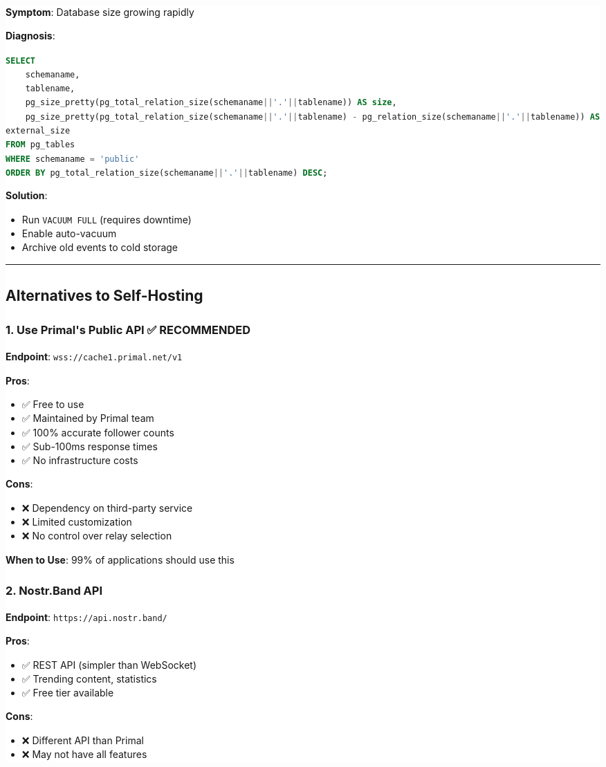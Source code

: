 **Symptom**: Database size growing rapidly

**Diagnosis**:
```sql
SELECT
    schemaname,
    tablename,
    pg_size_pretty(pg_total_relation_size(schemaname||'.'||tablename)) AS size,
    pg_size_pretty(pg_total_relation_size(schemaname||'.'||tablename) - pg_relation_size(schemaname||'.'||tablename)) AS external_size
FROM pg_tables
WHERE schemaname = 'public'
ORDER BY pg_total_relation_size(schemaname||'.'||tablename) DESC;
```

**Solution**:
- Run `VACUUM FULL` (requires downtime)
- Enable auto-vacuum
- Archive old events to cold storage

---

## Alternatives to Self-Hosting

### 1. **Use Primal's Public API** ✅ **RECOMMENDED**

**Endpoint**: `wss://cache1.primal.net/v1`

**Pros**:
- ✅ Free to use
- ✅ Maintained by Primal team
- ✅ 100% accurate follower counts
- ✅ Sub-100ms response times
- ✅ No infrastructure costs

**Cons**:
- ❌ Dependency on third-party service
- ❌ Limited customization
- ❌ No control over relay selection

**When to Use**: 99% of applications should use this

### 2. **Nostr.Band API**

**Endpoint**: `https://api.nostr.band/`

**Pros**:
- ✅ REST API (simpler than WebSocket)
- ✅ Trending content, statistics
- ✅ Free tier available

**Cons**:
- ❌ Different API than Primal
- ❌ May not have all features

